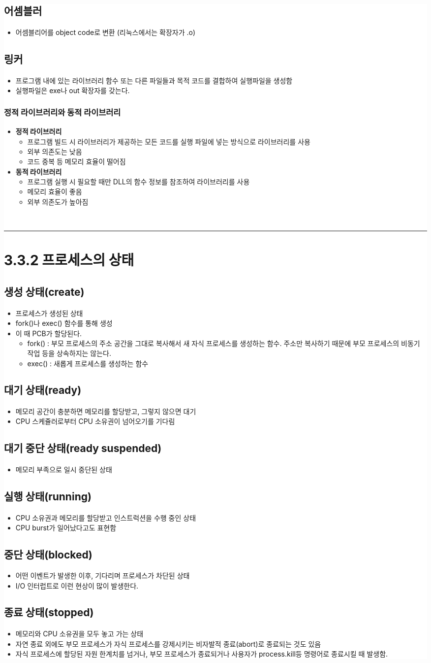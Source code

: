 ## 어셈블러
- 어셈블리어를 object code로 변환 (리눅스에서는 확장자가 .o)

## 링커
- 프로그램 내에 있는 라이브러리 함수 또는 다른 파일들과 목적 코드를 결합하여 실행파일을 생성함
- 실행파일은 exe나 out 확장자를 갖는다.

### 정적 라이브러리와 동적 라이브러리
- **정적 라이브러리**
  - 프로그램 빌드 시 라이브러리가 제공하는 모든 코드를 실행 파일에 넣는 방식으로 라이브러리를 사용
  - 외부 의존도는 낮음
  - 코드 중복 등 메모리 효율이 떨어짐
- **동적 라이브러리**
  - 프로그램 실행 시 필요할 때만 DLL의 함수 정보를 참조하여 라이브러리를 사용
  - 메모리 효율이 좋음
  - 외부 의존도가 높아짐

<br/>

---

# 3.3.2 프로세스의 상태
## 생성 상태(create)
- 프로세스가 생성된 상태
- fork()나 exec() 함수를 통해 생성
- 이 때 PCB가 할당된다.
  - fork() : 부모 프로세스의 주소 공간을 그대로 복사해서 새 자식 프로세스를 생성하는 함수. 주소만 복사하기 때문에 부모 프로세스의 비동기 작업 등을 상속하지는 않는다.
  - exec() : 새롭게 프로세스를 생성하는 함수

## 대기 상태(ready)
- 메모리 공간이 충분하면 메모리를 할당받고, 그렇지 않으면 대기
- CPU 스케쥴러로부터 CPU 소유권이 넘어오기를 기다림

## 대기 중단 상태(ready suspended)
- 메모리 부족으로 일시 중단된 상태

## 실행 상태(running)
- CPU 소유권과 메모리를 할당받고 인스트럭션을 수행 중인 상태
- CPU burst가 일어났다고도 표현함

## 중단 상태(blocked)
- 어떤 이벤트가 발생한 이후, 기다리며 프로세스가 차단된 상태
- I/O 인터럽트로 이런 현상이 많이 발생한다.

## 종료 상태(stopped)
- 메모리와 CPU 소유권을 모두 놓고 가는 상태
- 자연 종료 외에도 부모 프로세스가 자식 프로세스를 강제시키는 비자발적 종료(abort)로 종료되는 것도 있음
- 자식 프로세스에 할당된 자원 한계치를 넘거나, 부모 프로세스가 종료되거나 사용자가 process.kill등 명령어로 종료시킬 때 발생함.
